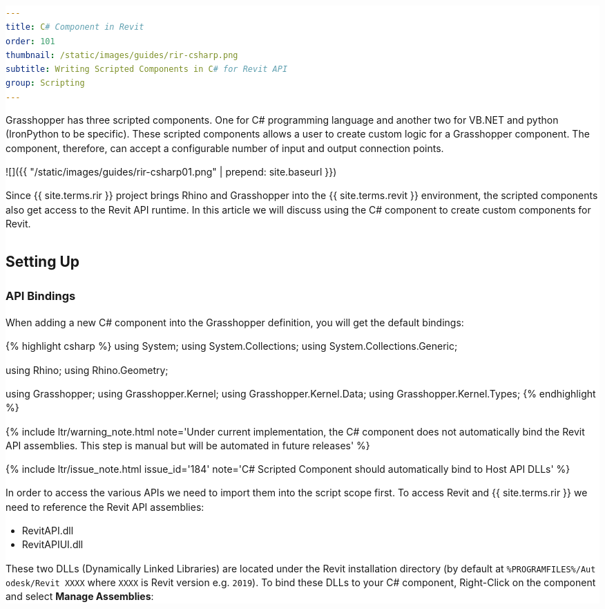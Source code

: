 ```yaml
---
title: C# Component in Revit
order: 101
thumbnail: /static/images/guides/rir-csharp.png
subtitle: Writing Scripted Components in C# for Revit API
group: Scripting
---
```


Grasshopper has three scripted components. One for C# programming language and another two for VB.NET and python (IronPython to be specific). These scripted components allows a user to create custom logic for a Grasshopper component. The component, therefore, can accept a configurable number of input and output connection points.

![]({{ "/static/images/guides/rir-csharp01.png" | prepend: site.baseurl }})

Since {{ site.terms.rir }} project brings Rhino and Grasshopper into the {{ site.terms.revit }} environment, the scripted components also get access to the Revit API runtime. In this article we will discuss using the C# component to create custom components for Revit.

## Setting Up

### API Bindings

When adding a new C# component into the Grasshopper definition, you will get the default bindings:

{% highlight csharp %}
using System;
using System.Collections;
using System.Collections.Generic;

using Rhino;
using Rhino.Geometry;

using Grasshopper;
using Grasshopper.Kernel;
using Grasshopper.Kernel.Data;
using Grasshopper.Kernel.Types;
{% endhighlight %}

{% include ltr/warning_note.html note='Under current implementation, the C# component does not automatically bind the Revit API assemblies. This step is manual but will be automated in future releases' %}

{% include ltr/issue_note.html issue_id='184' note='C# Scripted Component should automatically bind to Host API DLLs' %}

In order to access the various APIs we need to import them into the script scope first. To access Revit and {{ site.terms.rir }} we need to reference the Revit API assemblies:

- RevitAPI.dll
- RevitAPIUI.dll

These two DLLs (Dynamically Linked Libraries) are located under the Revit installation directory (by default at `%PROGRAMFILES%/Autodesk/Revit XXXX` where `XXXX` is Revit version e.g. `2019`). To bind these DLLs to your C# component, Right-Click on the component and select **Manage Assemblies**:
